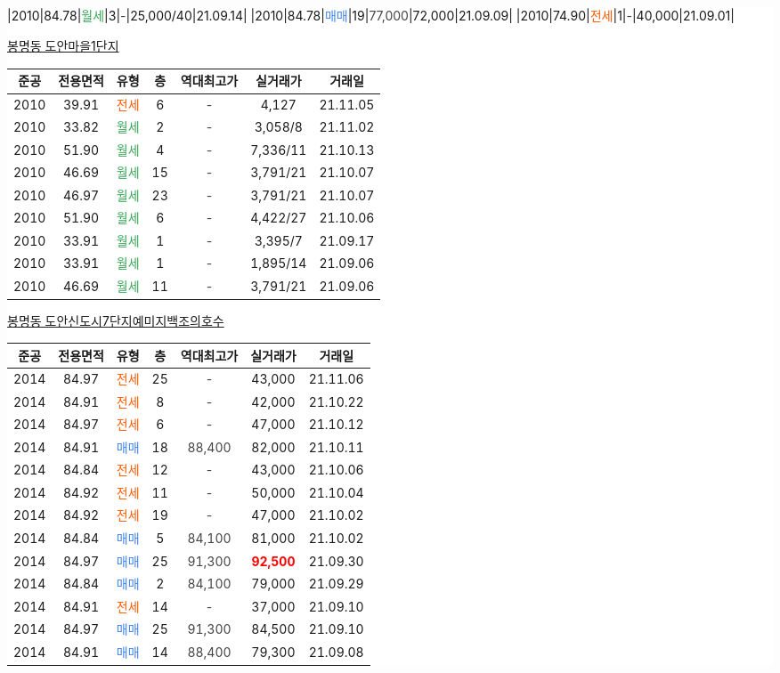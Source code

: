 |2010|84.78|<span style="color:#34A853">월세</span>|3|<span style="color:#444444">-</span>|25,000/40|21.09.14|
|2010|84.78|<span style="color:#4285F3">매매</span>|19|<span style="color:#444444">77,000</span>|72,000|21.09.09|
|2010|74.90|<span style="color:#FF5A00">전세</span>|1|<span style="color:#444444">-</span>|40,000|21.09.01|

[봉명동 도안마을1단지](https://search.naver.com/search.naver?query=%EB%B4%89%EB%AA%85%EB%8F%99+%EB%8F%84%EC%95%88%EB%A7%88%EC%9D%841%EB%8B%A8%EC%A7%80)

|준공|전용면적|유형|층|역대최고가|실거래가|거래일|
|:---:|:---:|:---:|:---:|:---:|:---:|:---:|
|2010|39.91|<span style="color:#FF5A00">전세</span>|6|<span style="color:#444444">-</span>|4,127|21.11.05|
|2010|33.82|<span style="color:#34A853">월세</span>|2|<span style="color:#444444">-</span>|3,058/8|21.11.02|
|2010|51.90|<span style="color:#34A853">월세</span>|4|<span style="color:#444444">-</span>|7,336/11|21.10.13|
|2010|46.69|<span style="color:#34A853">월세</span>|15|<span style="color:#444444">-</span>|3,791/21|21.10.07|
|2010|46.97|<span style="color:#34A853">월세</span>|23|<span style="color:#444444">-</span>|3,791/21|21.10.07|
|2010|51.90|<span style="color:#34A853">월세</span>|6|<span style="color:#444444">-</span>|4,422/27|21.10.06|
|2010|33.91|<span style="color:#34A853">월세</span>|1|<span style="color:#444444">-</span>|3,395/7|21.09.17|
|2010|33.91|<span style="color:#34A853">월세</span>|1|<span style="color:#444444">-</span>|1,895/14|21.09.06|
|2010|46.69|<span style="color:#34A853">월세</span>|11|<span style="color:#444444">-</span>|3,791/21|21.09.06|

[봉명동 도안신도시7단지예미지백조의호수](https://search.naver.com/search.naver?query=%EB%B4%89%EB%AA%85%EB%8F%99+%EB%8F%84%EC%95%88%EC%8B%A0%EB%8F%84%EC%8B%9C7%EB%8B%A8%EC%A7%80%EC%98%88%EB%AF%B8%EC%A7%80%EB%B0%B1%EC%A1%B0%EC%9D%98%ED%98%B8%EC%88%98)

|준공|전용면적|유형|층|역대최고가|실거래가|거래일|
|:---:|:---:|:---:|:---:|:---:|:---:|:---:|
|2014|84.97|<span style="color:#FF5A00">전세</span>|25|<span style="color:#444444">-</span>|43,000|21.11.06|
|2014|84.91|<span style="color:#FF5A00">전세</span>|8|<span style="color:#444444">-</span>|42,000|21.10.22|
|2014|84.97|<span style="color:#FF5A00">전세</span>|6|<span style="color:#444444">-</span>|47,000|21.10.12|
|2014|84.91|<span style="color:#4285F3">매매</span>|18|<span style="color:#444444">88,400</span>|82,000|21.10.11|
|2014|84.84|<span style="color:#FF5A00">전세</span>|12|<span style="color:#444444">-</span>|43,000|21.10.06|
|2014|84.92|<span style="color:#FF5A00">전세</span>|11|<span style="color:#444444">-</span>|50,000|21.10.04|
|2014|84.92|<span style="color:#FF5A00">전세</span>|19|<span style="color:#444444">-</span>|47,000|21.10.02|
|2014|84.84|<span style="color:#4285F3">매매</span>|5|<span style="color:#444444">84,100</span>|81,000|21.10.02|
|2014|84.97|<span style="color:#4285F3">매매</span>|25|<span style="color:#444444">91,300</span>|<b><span style="color:#FF0000">92,500</span></b>|21.09.30|
|2014|84.84|<span style="color:#4285F3">매매</span>|2|<span style="color:#444444">84,100</span>|79,000|21.09.29|
|2014|84.91|<span style="color:#FF5A00">전세</span>|14|<span style="color:#444444">-</span>|37,000|21.09.10|
|2014|84.97|<span style="color:#4285F3">매매</span>|25|<span style="color:#444444">91,300</span>|84,500|21.09.10|
|2014|84.91|<span style="color:#4285F3">매매</span>|14|<span style="color:#444444">88,400</span>|79,300|21.09.08|
